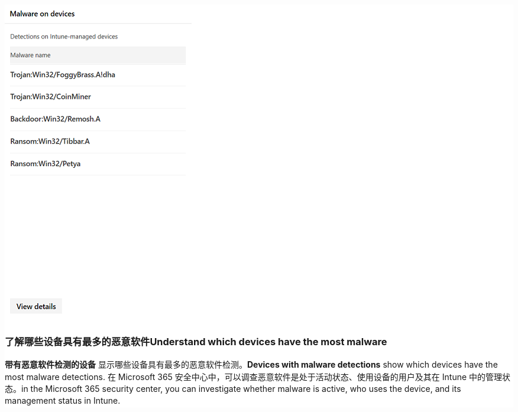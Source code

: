 ![设备卡上的恶意软件](../../media/malware-on-devices.png)

### <a name="understand-which-devices-have-the-most-malware"></a><span data-ttu-id="3604f-187">了解哪些设备具有最多的恶意软件</span><span class="sxs-lookup"><span data-stu-id="3604f-187">Understand which devices have the most malware</span></span>

<span data-ttu-id="3604f-188">**带有恶意软件检测的设备** 显示哪些设备具有最多的恶意软件检测。</span><span class="sxs-lookup"><span data-stu-id="3604f-188">**Devices with malware detections** show which devices have the most malware detections.</span></span> <span data-ttu-id="3604f-189">在 Microsoft 365 安全中心中，可以调查恶意软件是处于活动状态、使用设备的用户及其在 Intune 中的管理状态。</span><span class="sxs-lookup"><span data-stu-id="3604f-189">in the Microsoft 365 security center, you can investigate whether malware is active, who uses the device, and its management status in Intune.</span></span>
